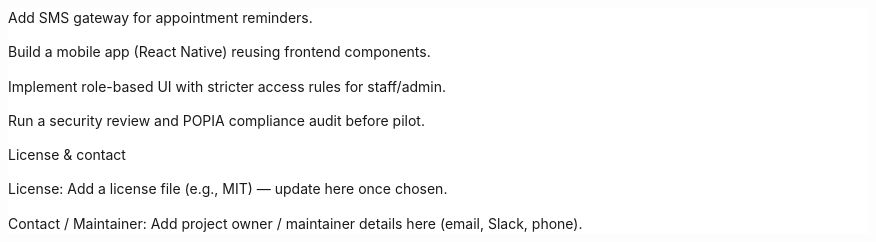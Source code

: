 Add SMS gateway for appointment reminders.

Build a mobile app (React Native) reusing frontend components.

Implement role-based UI with stricter access rules for staff/admin.

Run a security review and POPIA compliance audit before pilot.

License & contact

License: Add a license file (e.g., MIT) — update here once chosen.

Contact / Maintainer: Add project owner / maintainer details here (email, Slack, phone).
